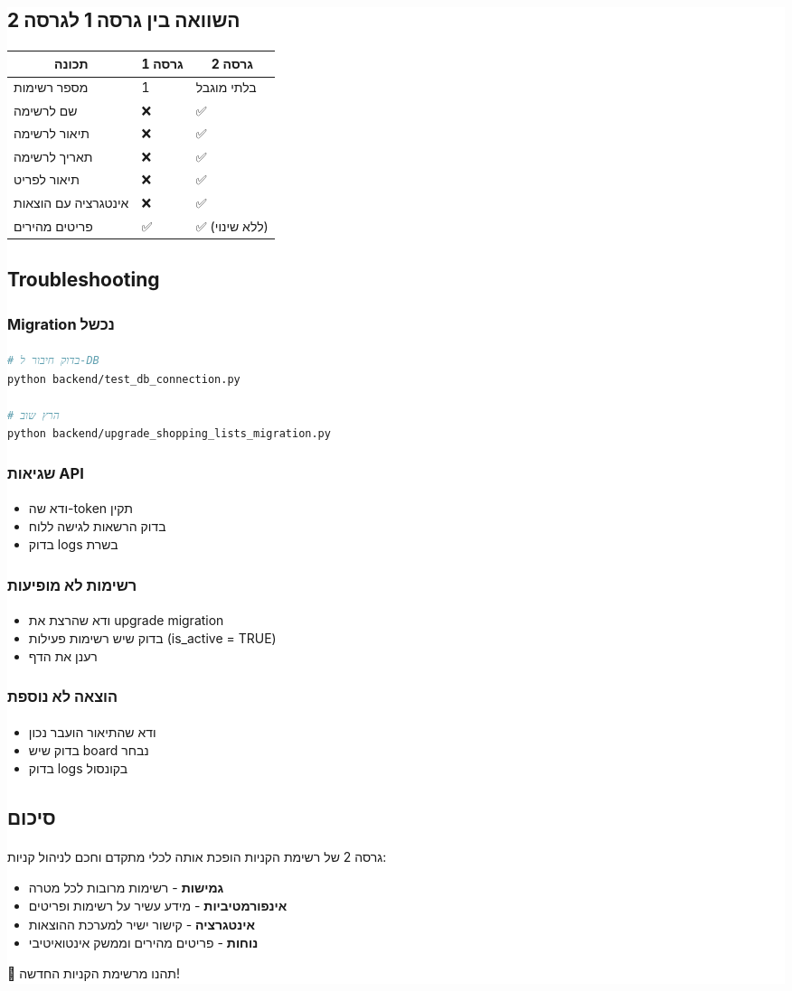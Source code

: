 ## השוואה בין גרסה 1 לגרסה 2

| תכונה | גרסה 1 | גרסה 2 |
|-------|---------|---------|
| מספר רשימות | 1 | בלתי מוגבל |
| שם לרשימה | ❌ | ✅ |
| תיאור לרשימה | ❌ | ✅ |
| תאריך לרשימה | ❌ | ✅ |
| תיאור לפריט | ❌ | ✅ |
| אינטגרציה עם הוצאות | ❌ | ✅ |
| פריטים מהירים | ✅ | ✅ (ללא שינוי) |

## Troubleshooting

### Migration נכשל
```bash
# בדוק חיבור ל-DB
python backend/test_db_connection.py

# הרץ שוב
python backend/upgrade_shopping_lists_migration.py
```

### שגיאות API
- ודא שה-token תקין
- בדוק הרשאות לגישה ללוח
- בדוק logs בשרת

### רשימות לא מופיעות
- ודא שהרצת את upgrade migration
- בדוק שיש רשימות פעילות (is_active = TRUE)
- רענן את הדף

### הוצאה לא נוספת
- ודא שהתיאור הועבר נכון
- בדוק שיש board נבחר
- בדוק logs בקונסול

## סיכום

גרסה 2 של רשימת הקניות הופכת אותה לכלי מתקדם וחכם לניהול קניות:
- **גמישות** - רשימות מרובות לכל מטרה
- **אינפורמטיביות** - מידע עשיר על רשימות ופריטים
- **אינטגרציה** - קישור ישיר למערכת ההוצאות
- **נוחות** - פריטים מהירים וממשק אינטואיטיבי

🎉 תהנו מרשימת הקניות החדשה!

